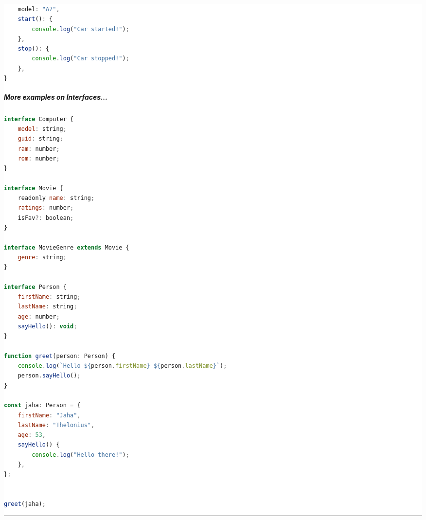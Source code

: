```js
    model: "A7",
    start(): {
        console.log("Car started!");
    }, 
    stop(): {
        console.log("Car stopped!");
    },
} 
```

##### More examples on Interfaces...

```js
interface Computer {
    model: string;
    guid: string;
    ram: number;
    rom: number;
}

interface Movie {
    readonly name: string;
    ratings: number;
    isFav?: boolean;
}

interface MovieGenre extends Movie {
    genre: string;
}

interface Person {
    firstName: string;
    lastName: string;
    age: number;
    sayHello(): void;
}

function greet(person: Person) {
    console.log(`Hello ${person.firstName} ${person.lastName}`);
    person.sayHello();
}

const jaha: Person = {
    firstName: "Jaha",
    lastName: "Thelonius",
    age: 53,
    sayHello() {
        console.log("Hello there!");
    },        
}; 


greet(jaha);
```

---